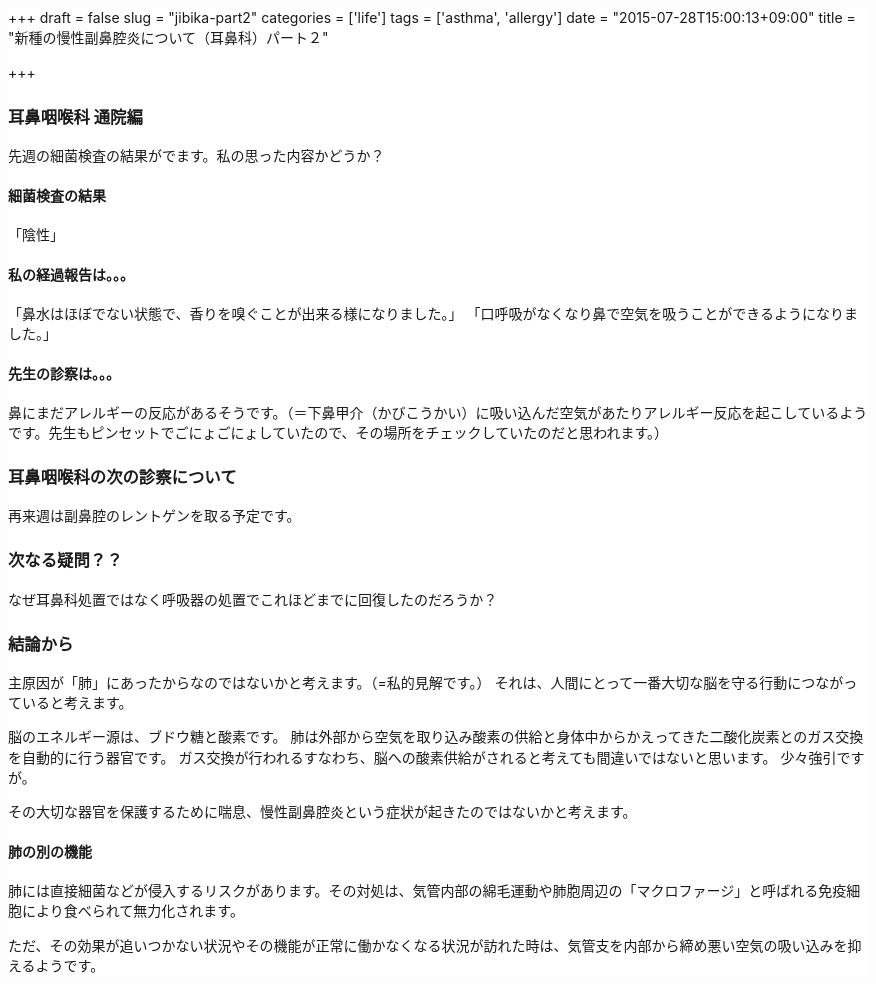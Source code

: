 +++
draft = false
slug = "jibika-part2"
categories = ['life']
tags = ['asthma', 'allergy']
date = "2015-07-28T15:00:13+09:00"
title = "新種の慢性副鼻腔炎について（耳鼻科）パート２"

+++

### 耳鼻咽喉科 通院編

先週の細菌検査の結果がでます。私の思った内容かどうか？

#### 細菌検査の結果

「陰性」

#### 私の経過報告は。。。

「鼻水はほぼでない状態で、香りを嗅ぐことが出来る様になりました。」
「口呼吸がなくなり鼻で空気を吸うことができるようになりました。」



#### 先生の診察は。。。

鼻にまだアレルギーの反応があるそうです。（＝下鼻甲介（かびこうかい）に吸い込んだ空気があたりアレルギー反応を起こしているようです。先生もピンセットでごにょごにょしていたので、その場所をチェックしていたのだと思われます。）

### 耳鼻咽喉科の次の診察について

再来週は副鼻腔のレントゲンを取る予定です。


### 次なる疑問？？

なぜ耳鼻科処置ではなく呼吸器の処置でこれほどまでに回復したのだろうか？

### 結論から

主原因が「肺」にあったからなのではないかと考えます。（=私的見解です。）
それは、人間にとって一番大切な脳を守る行動につながっていると考えます。

脳のエネルギー源は、ブドウ糖と酸素です。
肺は外部から空気を取り込み酸素の供給と身体中からかえってきた二酸化炭素とのガス交換を自動的に行う器官です。
ガス交換が行われるすなわち、脳への酸素供給がされると考えても間違いではないと思います。
少々強引ですが。

その大切な器官を保護するために喘息、慢性副鼻腔炎という症状が起きたのではないかと考えます。

#### 肺の別の機能

肺には直接細菌などが侵入するリスクがあります。その対処は、気管内部の綿毛運動や肺胞周辺の「マクロファージ」と呼ばれる免疫細胞により食べられて無力化されます。

ただ、その効果が追いつかない状況やその機能が正常に働かなくなる状況が訪れた時は、気管支を内部から締め悪い空気の吸い込みを抑えるようです。
